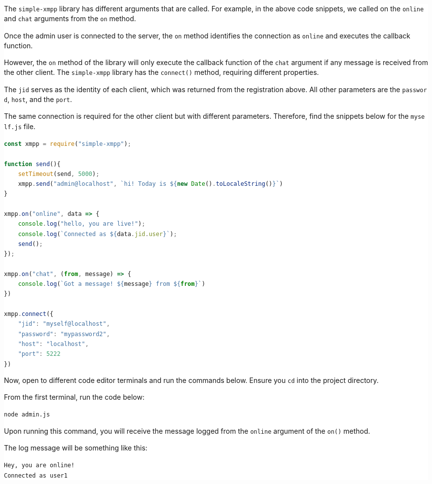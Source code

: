 The `simple-xmpp` library has different arguments that are called. For example, in the above code snippets, we called on the `online` and `chat` arguments from the `on` method.

Once the admin user is connected to the server, the `on` method identifies the connection as `online` and executes the callback function.

However, the `on` method of the library will only execute the callback function of the `chat` argument if any message is received from the other client. The `simple-xmpp` library has the `connect()` method, requiring different properties. 

The `jid` serves as the identity of each client, which was returned from the registration above. All other parameters are the `password`, `host`, and the `port`. 

The same connection is required for the other client but with different parameters. Therefore, find the snippets below for the `myself.js` file.

```javascript
const xmpp = require("simple-xmpp"); 

function send(){
    setTimeout(send, 5000);
    xmpp.send("admin@localhost", `hi! Today is ${new Date().toLocaleString()}`)
}

xmpp.on("online", data => {
    console.log("hello, you are live!");
    console.log(`Connected as ${data.jid.user}`);
    send();
});

xmpp.on("chat", (from, message) => {
    console.log(`Got a message! ${message} from ${from}`)
})

xmpp.connect({
    "jid": "myself@localhost",
    "password": "mypassword2",
    "host": "localhost",
    "port": 5222
})
```

Now, open to different code editor terminals and run the commands below. Ensure you `cd` into the project directory. 

From the first terminal, run the code below:
```bash
node admin.js
```

Upon running this command, you will receive the message logged from the `online` argument of the `on()` method. 

The log message will be something like this:
```bash
Hey, you are online!
Connected as user1
```
